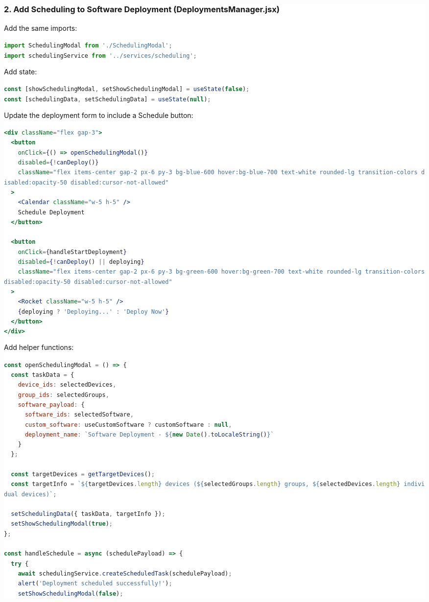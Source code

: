 ### 2. Add Scheduling to Software Deployment (DeploymentsManager.jsx)

Add the same imports:
```jsx
import SchedulingModal from './SchedulingModal';
import schedulingService from '../services/scheduling';
```

Add state:
```jsx
const [showSchedulingModal, setShowSchedulingModal] = useState(false);
const [schedulingData, setSchedulingData] = useState(null);
```

Update the deployment form to include a Schedule button:
```jsx
<div className="flex gap-3">
  <button
    onClick={() => openSchedulingModal()}
    disabled={!canDeploy()}
    className="flex items-center gap-2 px-6 py-3 bg-blue-600 hover:bg-blue-700 text-white rounded-lg transition-colors disabled:opacity-50 disabled:cursor-not-allowed"
  >
    <Calendar className="w-5 h-5" />
    Schedule Deployment
  </button>
  
  <button
    onClick={handleStartDeployment}
    disabled={!canDeploy() || deploying}
    className="flex items-center gap-2 px-6 py-3 bg-green-600 hover:bg-green-700 text-white rounded-lg transition-colors disabled:opacity-50 disabled:cursor-not-allowed"
  >
    <Rocket className="w-5 h-5" />
    {deploying ? 'Deploying...' : 'Deploy Now'}
  </button>
</div>
```

Add helper functions:
```jsx
const openSchedulingModal = () => {
  const taskData = {
    device_ids: selectedDevices,
    group_ids: selectedGroups,
    software_payload: {
      software_ids: selectedSoftware,
      custom_software: useCustomSoftware ? customSoftware : null,
      deployment_name: `Software Deployment - ${new Date().toLocaleString()}`
    }
  };

  const targetDevices = getTargetDevices();
  const targetInfo = `${targetDevices.length} devices (${selectedGroups.length} groups, ${selectedDevices.length} individual devices)`;

  setSchedulingData({ taskData, targetInfo });
  setShowSchedulingModal(true);
};

const handleSchedule = async (schedulePayload) => {
  try {
    await schedulingService.createScheduledTask(schedulePayload);
    alert('Deployment scheduled successfully!');
    setShowSchedulingModal(false);
```